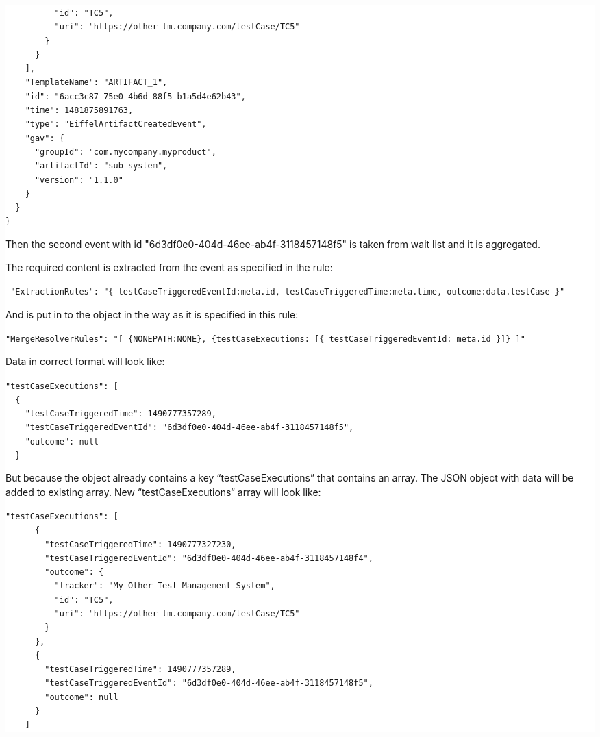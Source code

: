               "id": "TC5", 
              "uri": "https://other-tm.company.com/testCase/TC5" 
            } 
          } 
        ], 
        "TemplateName": "ARTIFACT_1", 
        "id": "6acc3c87-75e0-4b6d-88f5-b1a5d4e62b43", 
        "time": 1481875891763, 
        "type": "EiffelArtifactCreatedEvent", 
        "gav": { 
          "groupId": "com.mycompany.myproduct", 
          "artifactId": "sub-system", 
          "version": "1.1.0" 
        } 
      } 
    } 
     
Then the second event with id "6d3df0e0-404d-46ee-ab4f-3118457148f5" is taken from wait list and it is aggregated. 

The required content is extracted from the event as specified in the rule:  

     "ExtractionRules": "{ testCaseTriggeredEventId:meta.id, testCaseTriggeredTime:meta.time, outcome:data.testCase }" 

And is put in to the object in the way as it is specified in this rule: 

    "MergeResolverRules": "[ {NONEPATH:NONE}, {testCaseExecutions: [{ testCaseTriggeredEventId: meta.id }]} ]" 

Data in correct format will look like: 

    "testCaseExecutions": [ 
      { 
        "testCaseTriggeredTime": 1490777357289, 
        "testCaseTriggeredEventId": "6d3df0e0-404d-46ee-ab4f-3118457148f5", 
        "outcome": null 
      } 

But because the object already contains a key “testCaseExecutions” that contains an array. The JSON object with data will be added to existing array. New “testCaseExecutions“ array will look like: 

    "testCaseExecutions": [ 
          { 
            "testCaseTriggeredTime": 1490777327230, 
            "testCaseTriggeredEventId": "6d3df0e0-404d-46ee-ab4f-3118457148f4", 
            "outcome": { 
              "tracker": "My Other Test Management System", 
              "id": "TC5", 
              "uri": "https://other-tm.company.com/testCase/TC5" 
            } 
          }, 
          { 
            "testCaseTriggeredTime": 1490777357289, 
            "testCaseTriggeredEventId": "6d3df0e0-404d-46ee-ab4f-3118457148f5", 
            "outcome": null 
          } 
        ] 
     